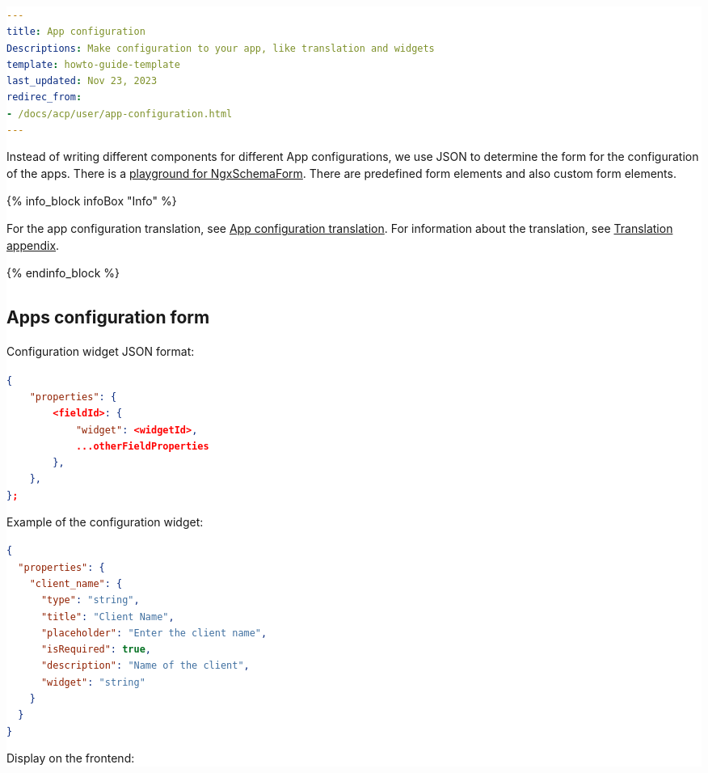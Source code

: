 ```yaml
---
title: App configuration
Descriptions: Make configuration to your app, like translation and widgets
template: howto-guide-template
last_updated: Nov 23, 2023
redirec_from:
- /docs/acp/user/app-configuration.html
---
```

Instead of writing different components for different App configurations, we use JSON to determine the form for the configuration of the apps. There is a [playground for NgxSchemaForm](https://guillotina.io/ngx-schema-form). There are predefined form elements and also custom form elements.

{% info_block infoBox "Info" %}

For the app configuration translation, see [App configuration translation](/docs/acp/user/develop-an-app/app-configuration-translation.html). For information about the translation, see  [Translation appendix](#translation-appendix).

{% endinfo_block %}

## Apps configuration form
Configuration widget JSON format:

```json
{
    "properties": {
        <fieldId>: {
            "widget": <widgetId>,
            ...otherFieldProperties
        },
    },
};

```
Example of the configuration widget:

```json
{
  "properties": {
    "client_name": {
      "type": "string",
      "title": "Client Name",
      "placeholder": "Enter the client name",
      "isRequired": true,
      "description": "Name of the client",
      "widget": "string"
    }
  }
}
```
Display on the frontend:
